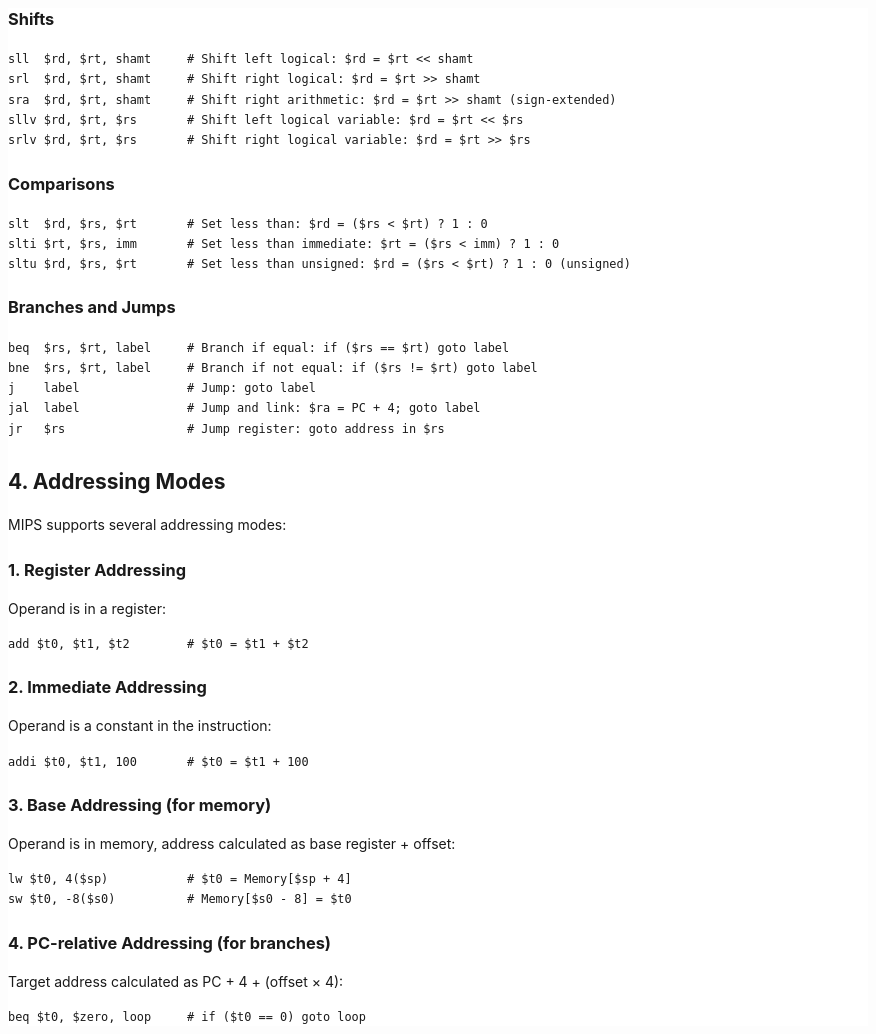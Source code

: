 ### Shifts
```
sll  $rd, $rt, shamt     # Shift left logical: $rd = $rt << shamt
srl  $rd, $rt, shamt     # Shift right logical: $rd = $rt >> shamt
sra  $rd, $rt, shamt     # Shift right arithmetic: $rd = $rt >> shamt (sign-extended)
sllv $rd, $rt, $rs       # Shift left logical variable: $rd = $rt << $rs
srlv $rd, $rt, $rs       # Shift right logical variable: $rd = $rt >> $rs
```

### Comparisons
```
slt  $rd, $rs, $rt       # Set less than: $rd = ($rs < $rt) ? 1 : 0
slti $rt, $rs, imm       # Set less than immediate: $rt = ($rs < imm) ? 1 : 0
sltu $rd, $rs, $rt       # Set less than unsigned: $rd = ($rs < $rt) ? 1 : 0 (unsigned)
```

### Branches and Jumps
```
beq  $rs, $rt, label     # Branch if equal: if ($rs == $rt) goto label
bne  $rs, $rt, label     # Branch if not equal: if ($rs != $rt) goto label
j    label               # Jump: goto label
jal  label               # Jump and link: $ra = PC + 4; goto label
jr   $rs                 # Jump register: goto address in $rs
```

## 4. Addressing Modes

MIPS supports several addressing modes:

### 1. Register Addressing
Operand is in a register:
```
add $t0, $t1, $t2        # $t0 = $t1 + $t2
```

### 2. Immediate Addressing
Operand is a constant in the instruction:
```
addi $t0, $t1, 100       # $t0 = $t1 + 100
```

### 3. Base Addressing (for memory)
Operand is in memory, address calculated as base register + offset:
```
lw $t0, 4($sp)           # $t0 = Memory[$sp + 4]
sw $t0, -8($s0)          # Memory[$s0 - 8] = $t0
```

### 4. PC-relative Addressing (for branches)
Target address calculated as PC + 4 + (offset × 4):
```
beq $t0, $zero, loop     # if ($t0 == 0) goto loop
```
